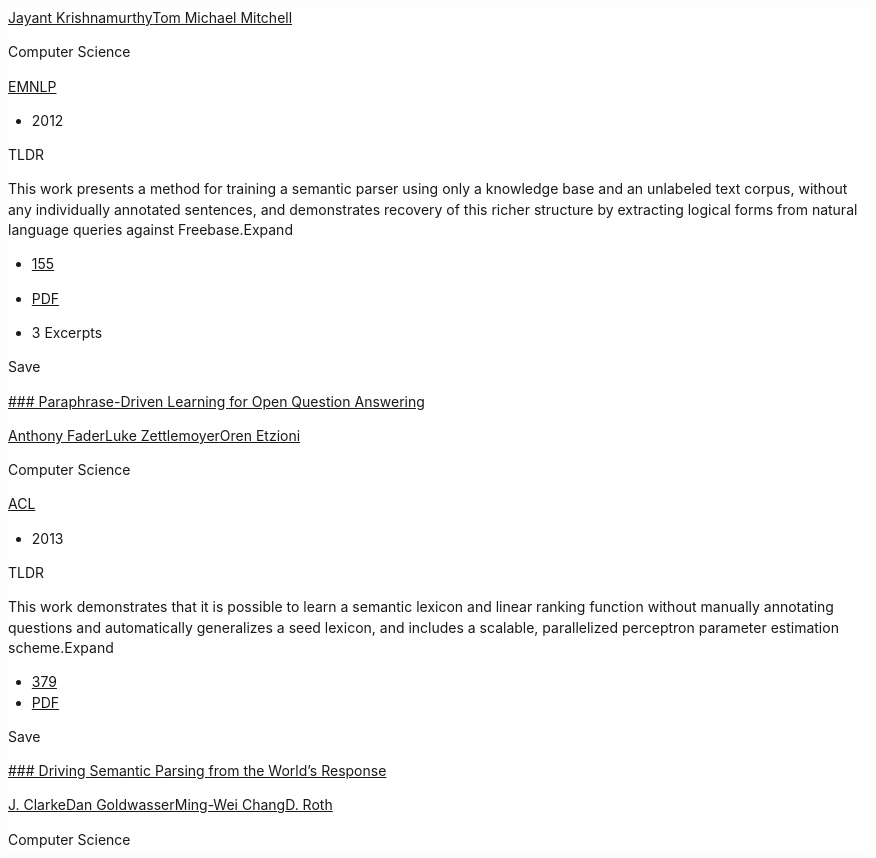 [Jayant Krishnamurthy](https://www.semanticscholar.org/author/Jayant-Krishnamurthy/2517825)[Tom Michael Mitchell](https://www.semanticscholar.org/author/Tom-Michael-Mitchell/40975594)

Computer Science

[EMNLP](https://www.semanticscholar.org/venue?name=EMNLP)

*   2012

TLDR

This work presents a method for training a semantic parser using only a knowledge base and an unlabeled text corpus, without any individually annotated sentences, and demonstrates recovery of this richer structure by extracting logical forms from natural language queries against Freebase.Expand

*   [155](https://www.semanticscholar.org/paper/00ff3c9d8bbcc09448b768aa80666eb775445c00#citing-papers)
*   [PDF](https://www.semanticscholar.org/paper/00ff3c9d8bbcc09448b768aa80666eb775445c00)
    

*   3 Excerpts

Save

[### Paraphrase-Driven Learning for Open Question Answering](https://www.semanticscholar.org/paper/Paraphrase-Driven-Learning-for-Open-Question-Fader-Zettlemoyer/c0be2ac2f45681f1852fc1d298af5dceb85834f4)

[Anthony Fader](https://www.semanticscholar.org/author/Anthony-Fader/38087946)[Luke Zettlemoyer](https://www.semanticscholar.org/author/Luke-Zettlemoyer/1982950)[Oren Etzioni](https://www.semanticscholar.org/author/Oren-Etzioni/1741101)

Computer Science

[ACL](https://www.semanticscholar.org/venue?name=ACL)

*   2013

TLDR

This work demonstrates that it is possible to learn a semantic lexicon and linear ranking function without manually annotating questions and automatically generalizes a seed lexicon, and includes a scalable, parallelized perceptron parameter estimation scheme.Expand

*   [379](https://www.semanticscholar.org/paper/c0be2ac2f45681f1852fc1d298af5dceb85834f4#citing-papers)
*   [PDF](https://www.semanticscholar.org/paper/c0be2ac2f45681f1852fc1d298af5dceb85834f4)
    

Save

[### Driving Semantic Parsing from the World’s Response](https://www.semanticscholar.org/paper/Driving-Semantic-Parsing-from-the-World%E2%80%99s-Response-Clarke-Goldwasser/92fb5e045bb23f13c11d8bb277925013b24b5930)

[J. Clarke](https://www.semanticscholar.org/author/J.-Clarke/50649676)[Dan Goldwasser](https://www.semanticscholar.org/author/Dan-Goldwasser/2877164)[Ming-Wei Chang](https://www.semanticscholar.org/author/Ming-Wei-Chang/1744179)[D. Roth](https://www.semanticscholar.org/author/D.-Roth/144590225)

Computer Science
